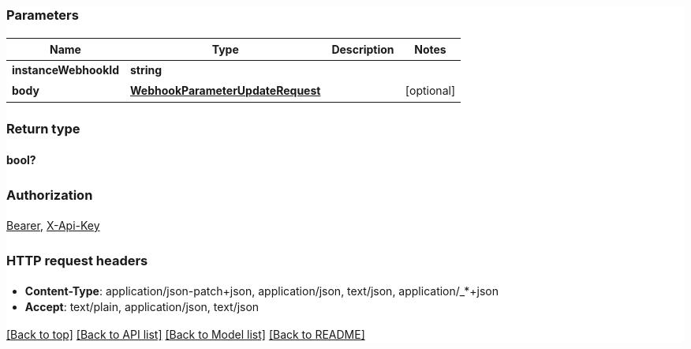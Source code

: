 
### Parameters

Name | Type | Description  | Notes
------------- | ------------- | ------------- | -------------
 **instanceWebhookId** | **string**|  | 
 **body** | [**WebhookParameterUpdateRequest**](WebhookParameterUpdateRequest.md)|  | [optional] 

### Return type

**bool?**

### Authorization

[Bearer](../README.md#Bearer), [X-Api-Key](../README.md#X-Api-Key)

### HTTP request headers

 - **Content-Type**: application/json-patch+json, application/json, text/json, application/_*+json
 - **Accept**: text/plain, application/json, text/json

[[Back to top]](#) [[Back to API list]](../README.md#documentation-for-api-endpoints) [[Back to Model list]](../README.md#documentation-for-models) [[Back to README]](../README.md)
